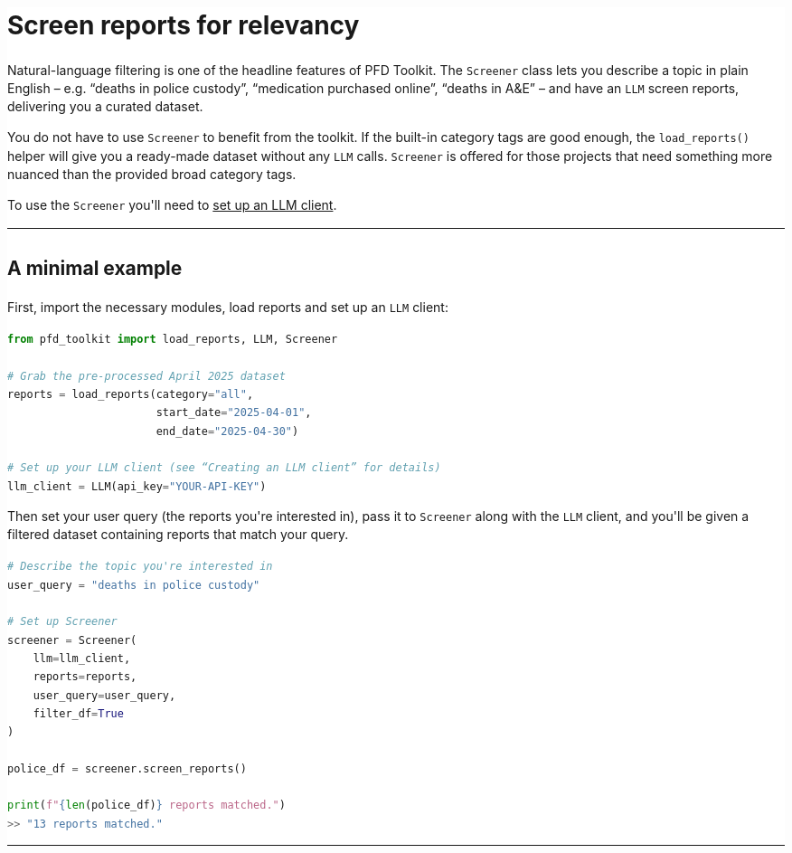 # Screen reports for relevancy

Natural-language filtering is one of the headline features of PFD Toolkit. The `Screener` class lets you describe a topic in plain English – e.g. “deaths in police custody”, “medication purchased online”, “deaths in A&E” – and have an `LLM` screen reports, delivering you a curated dataset.

You do not have to use `Screener` to benefit from the toolkit. If the built-in category tags are good enough, the `load_reports()` helper will give you a ready-made dataset without any `LLM` calls. `Screener` is offered for those projects that need something more nuanced than the provided broad category tags.

To use the `Screener` you'll need to [set up an LLM client](llm_setup.md).

---

## A minimal example

First, import the necessary modules, load reports and set up an `LLM` client:

```python
from pfd_toolkit import load_reports, LLM, Screener

# Grab the pre-processed April 2025 dataset
reports = load_reports(category="all",
                       start_date="2025-04-01",
                       end_date="2025-04-30")

# Set up your LLM client (see “Creating an LLM client” for details)
llm_client = LLM(api_key="YOUR-API-KEY")
```

Then set your user query (the reports you're interested in), pass it to `Screener` along with the `LLM` client, and you'll be given a filtered dataset containing reports that match your query.

```python
# Describe the topic you're interested in
user_query = "deaths in police custody"

# Set up Screener
screener = Screener(
    llm=llm_client,
    reports=reports,
    user_query=user_query,
    filter_df=True
)

police_df = screener.screen_reports()

print(f"{len(police_df)} reports matched.")
>> "13 reports matched."
```

---
